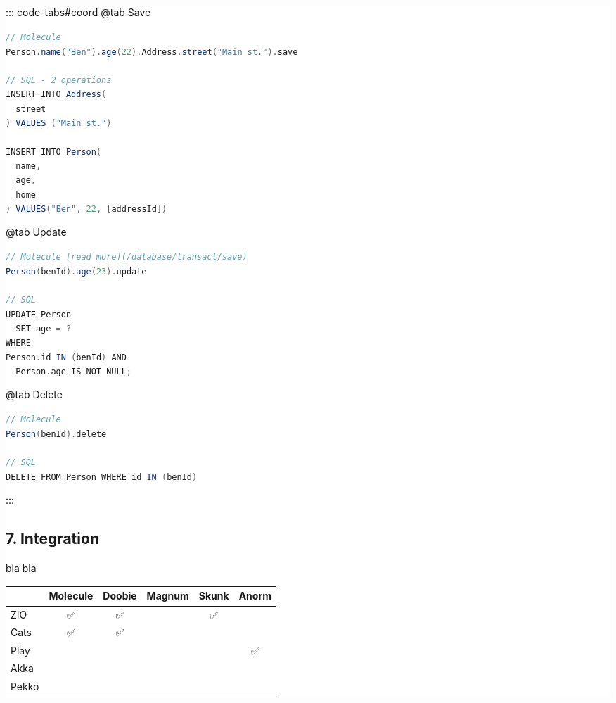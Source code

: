 ::: code-tabs#coord
@tab Save

```scala
// Molecule
Person.name("Ben").age(22).Address.street("Main st.").save

// SQL - 2 operations
INSERT INTO Address(
  street
) VALUES ("Main st.")

INSERT INTO Person(
  name,
  age,
  home
) VALUES("Ben", 22, [addressId])
```

@tab Update

```scala
// Molecule [read more](/database/transact/save)
Person(benId).age(23).update

// SQL
UPDATE Person
  SET age = ?
WHERE
Person.id IN (benId) AND
  Person.age IS NOT NULL;
```

@tab Delete

```scala
// Molecule
Person(benId).delete

// SQL
DELETE FROM Person WHERE id IN (benId)
```
:::


## 7. Integration

bla bla

|       | Molecule | Doobie | Magnum | Skunk | Anorm |
|-------|:--------:|:------:|:------:|:-----:|:-----:|
| ZIO   |    ✅     |   ✅    |        |   ✅   |       |
| Cats  |    ✅     |   ✅    |        |       |       |
| Play  |          |        |        |       |   ✅   |
| Akka  |          |        |        |       |       |
| Pekko |          |        |        |       |       |
